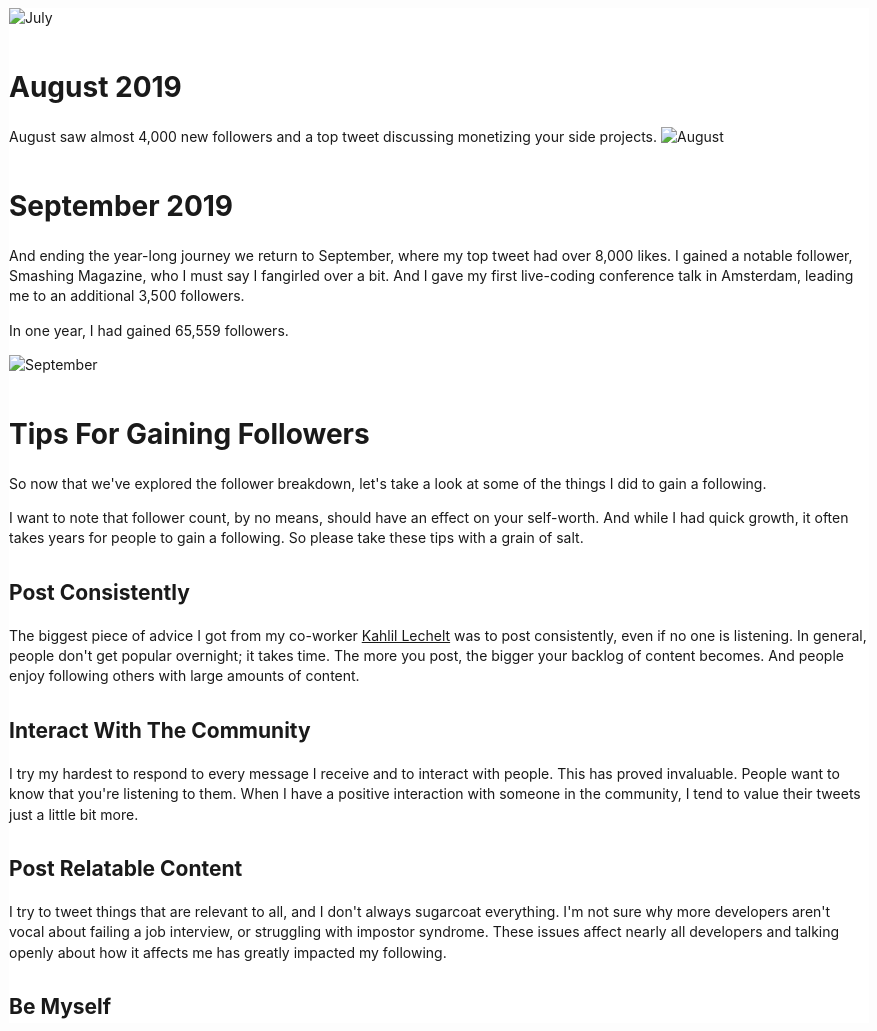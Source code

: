 ![July](https://user-images.githubusercontent.com/7671983/70392115-9ca85b00-19dc-11ea-9286-71ae1b5ec352.png)

# August 2019

August saw almost 4,000 new followers and a top tweet discussing monetizing your side projects.
![August](https://user-images.githubusercontent.com/7671983/70392136-d8432500-19dc-11ea-96e3-850b26c3ccd9.png)

# September 2019

And ending the year-long journey we return to September, where my top tweet had over 8,000 likes. I gained a notable follower, Smashing Magazine, who I must say I fangirled over a bit. And I gave my first live-coding conference talk in Amsterdam, leading me to an additional 3,500 followers.

In one year, I had gained 65,559 followers.

![September](https://user-images.githubusercontent.com/7671983/70392162-20fade00-19dd-11ea-9cf8-31ac68f95c26.png)

# Tips For Gaining Followers

So now that we've explored the follower breakdown, let's take a look at some of the things I did to gain a following.

I want to note that follower count, by no means, should have an effect on your self-worth. And while I had quick growth, it often takes years for people to gain a following. So please take these tips with a grain of salt.

## Post Consistently

The biggest piece of advice I got from my co-worker [Kahlil Lechelt](https://twitter.com/kahliltweets) was to post consistently, even if no one is listening. In general, people don't get popular overnight; it takes time. The more you post, the bigger your backlog of content becomes. And people enjoy following others with large amounts of content.

## Interact With The Community

I try my hardest to respond to every message I receive and to interact with people. This has proved invaluable. People want to know that you're listening to them. When I have a positive interaction with someone in the community, I tend to value their tweets just a little bit more.

## Post Relatable Content

I try to tweet things that are relevant to all, and I don't always sugarcoat everything. I'm not sure why more developers aren't vocal about failing a job interview, or struggling with impostor syndrome. These issues affect nearly all developers and talking openly about how it affects me has greatly impacted my following.

## Be Myself
